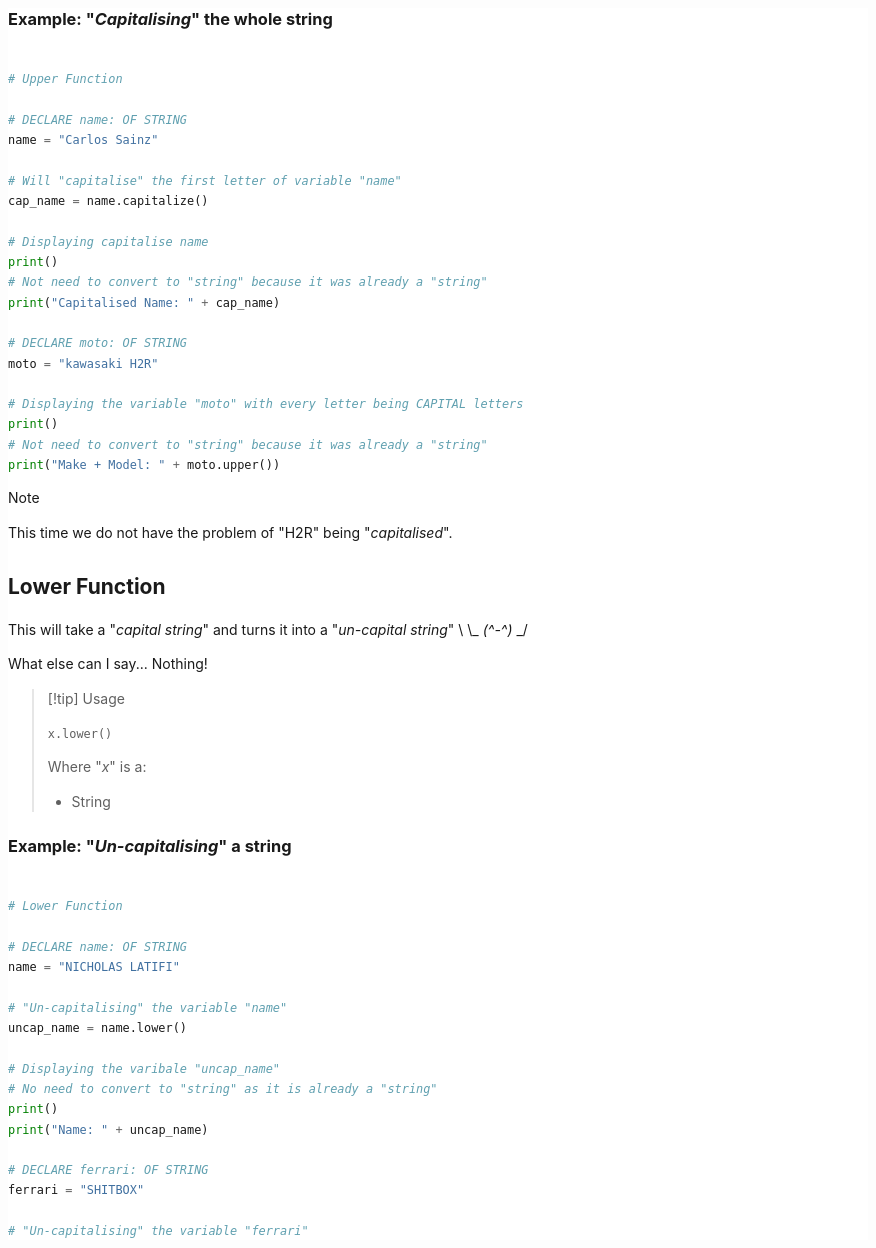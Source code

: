 ### Example: "*Capitalising*" the **whole** string

```python

# Upper Function

# DECLARE name: OF STRING
name = "Carlos Sainz"

# Will "capitalise" the first letter of variable "name"
cap_name = name.capitalize()

# Displaying capitalise name
print()
# Not need to convert to "string" because it was already a "string"
print("Capitalised Name: " + cap_name)

# DECLARE moto: OF STRING
moto = "kawasaki H2R"

# Displaying the variable "moto" with every letter being CAPITAL letters
print()
# Not need to convert to "string" because it was already a "string"
print("Make + Model: " + moto.upper())

```

>[!note]
>This time we do not have the problem of "H2R" being "*capitalised*".

## Lower Function

This will take a "*capital string*" and turns it into a "*un-capital string*" \\
\\_ _(^-^)_ _/

What else can I say... Nothing!

>[!tip] Usage
>```python
>x.lower()
>```
>Where "*x*" is a:
>- String

### Example: "*Un-capitalising*" a string

```python

# Lower Function

# DECLARE name: OF STRING
name = "NICHOLAS LATIFI"

# "Un-capitalising" the variable "name"
uncap_name = name.lower()

# Displaying the varibale "uncap_name"
# No need to convert to "string" as it is already a "string"
print()
print("Name: " + uncap_name)

# DECLARE ferrari: OF STRING
ferrari = "SHITBOX"

# "Un-capitalising" the variable "ferrari"
```